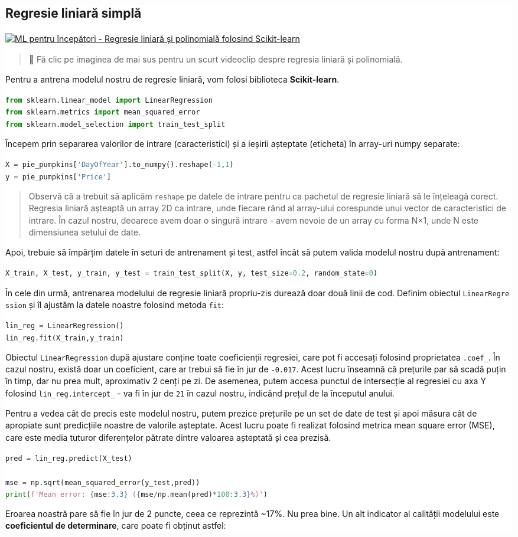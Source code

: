 ## Regresie liniară simplă

[![ML pentru începători - Regresie liniară și polinomială folosind Scikit-learn](https://img.youtube.com/vi/e4c_UP2fSjg/0.jpg)](https://youtu.be/e4c_UP2fSjg "ML pentru începători - Regresie liniară și polinomială folosind Scikit-learn")

> 🎥 Fă clic pe imaginea de mai sus pentru un scurt videoclip despre regresia liniară și polinomială.

Pentru a antrena modelul nostru de regresie liniară, vom folosi biblioteca **Scikit-learn**.

```python
from sklearn.linear_model import LinearRegression
from sklearn.metrics import mean_squared_error
from sklearn.model_selection import train_test_split
```

Începem prin separarea valorilor de intrare (caracteristici) și a ieșirii așteptate (eticheta) în array-uri numpy separate:

```python
X = pie_pumpkins['DayOfYear'].to_numpy().reshape(-1,1)
y = pie_pumpkins['Price']
```

> Observă că a trebuit să aplicăm `reshape` pe datele de intrare pentru ca pachetul de regresie liniară să le înțeleagă corect. Regresia liniară așteaptă un array 2D ca intrare, unde fiecare rând al array-ului corespunde unui vector de caracteristici de intrare. În cazul nostru, deoarece avem doar o singură intrare - avem nevoie de un array cu forma N×1, unde N este dimensiunea setului de date.

Apoi, trebuie să împărțim datele în seturi de antrenament și test, astfel încât să putem valida modelul nostru după antrenament:

```python
X_train, X_test, y_train, y_test = train_test_split(X, y, test_size=0.2, random_state=0)
```

În cele din urmă, antrenarea modelului de regresie liniară propriu-zis durează doar două linii de cod. Definim obiectul `LinearRegression` și îl ajustăm la datele noastre folosind metoda `fit`:

```python
lin_reg = LinearRegression()
lin_reg.fit(X_train,y_train)
```

Obiectul `LinearRegression` după ajustare conține toate coeficienții regresiei, care pot fi accesați folosind proprietatea `.coef_`. În cazul nostru, există doar un coeficient, care ar trebui să fie în jur de `-0.017`. Acest lucru înseamnă că prețurile par să scadă puțin în timp, dar nu prea mult, aproximativ 2 cenți pe zi. De asemenea, putem accesa punctul de intersecție al regresiei cu axa Y folosind `lin_reg.intercept_` - va fi în jur de `21` în cazul nostru, indicând prețul de la începutul anului.

Pentru a vedea cât de precis este modelul nostru, putem prezice prețurile pe un set de date de test și apoi măsura cât de apropiate sunt predicțiile noastre de valorile așteptate. Acest lucru poate fi realizat folosind metrica mean square error (MSE), care este media tuturor diferențelor pătrate dintre valoarea așteptată și cea prezisă.

```python
pred = lin_reg.predict(X_test)

mse = np.sqrt(mean_squared_error(y_test,pred))
print(f'Mean error: {mse:3.3} ({mse/np.mean(pred)*100:3.3}%)')
```
Eroarea noastră pare să fie în jur de 2 puncte, ceea ce reprezintă ~17%. Nu prea bine. Un alt indicator al calității modelului este **coeficientul de determinare**, care poate fi obținut astfel:
